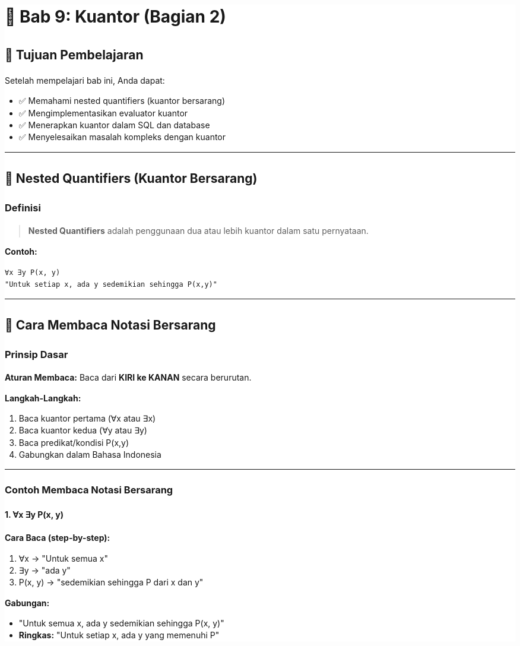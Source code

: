 # 🧮 Bab 9: Kuantor (Bagian 2)

## 📌 Tujuan Pembelajaran

Setelah mempelajari bab ini, Anda dapat:
- ✅ Memahami nested quantifiers (kuantor bersarang)
- ✅ Mengimplementasikan evaluator kuantor
- ✅ Menerapkan kuantor dalam SQL dan database
- ✅ Menyelesaikan masalah kompleks dengan kuantor

---

## 🔄 Nested Quantifiers (Kuantor Bersarang)

### Definisi

> **Nested Quantifiers** adalah penggunaan dua atau lebih kuantor dalam satu pernyataan.

**Contoh:**
```
∀x ∃y P(x, y)
"Untuk setiap x, ada y sedemikian sehingga P(x,y)"
```

---

## 📖 Cara Membaca Notasi Bersarang

### Prinsip Dasar

**Aturan Membaca:** Baca dari **KIRI ke KANAN** secara berurutan.

**Langkah-Langkah:**
1. Baca kuantor pertama (∀x atau ∃x)
2. Baca kuantor kedua (∀y atau ∃y)
3. Baca predikat/kondisi P(x,y)
4. Gabungkan dalam Bahasa Indonesia

---

### Contoh Membaca Notasi Bersarang

#### 1. **∀x ∃y P(x, y)**

**Cara Baca (step-by-step):**
1. ∀x → "Untuk semua x"
2. ∃y → "ada y"
3. P(x, y) → "sedemikian sehingga P dari x dan y"

**Gabungan:**
- "Untuk semua x, ada y sedemikian sehingga P(x, y)"
- **Ringkas:** "Untuk setiap x, ada y yang memenuhi P"
